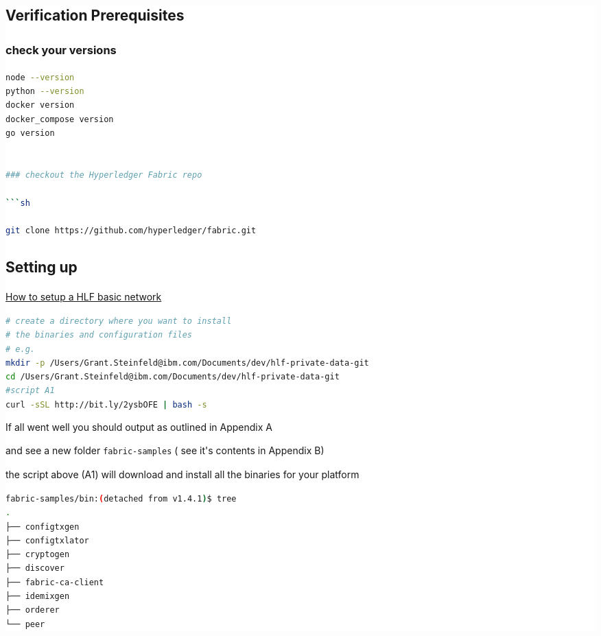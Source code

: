 ## Verification Prerequisites
### check your versions
```sh
node --version
python --version
docker version
docker_compose version
go version


### checkout the Hyperledger Fabric repo

```sh

git clone https://github.com/hyperledger/fabric.git

```

## Setting up 
[How to setup a HLF basic network](https://hyperledger-fabric.readthedocs.io/en/release-1.4/install.html)

``` sh
# create a directory where you want to install
# the binaries and configuration files
# e.g.
mkdir -p /Users/Grant.Steinfeld@ibm.com/Documents/dev/hlf-private-data-git
cd /Users/Grant.Steinfeld@ibm.com/Documents/dev/hlf-private-data-git
#script A1
curl -sSL http://bit.ly/2ysbOFE | bash -s

``` 

If all went well you should output as outlined in Appendix A

and see a new folder `fabric-samples` 
( see it's contents in Appendix B)

the script above (A1) will download and install all the binaries for your platform


```sh
fabric-samples/bin:(detached from v1.4.1)$ tree
.
├── configtxgen
├── configtxlator
├── cryptogen
├── discover
├── fabric-ca-client
├── idemixgen
├── orderer
└── peer
```
